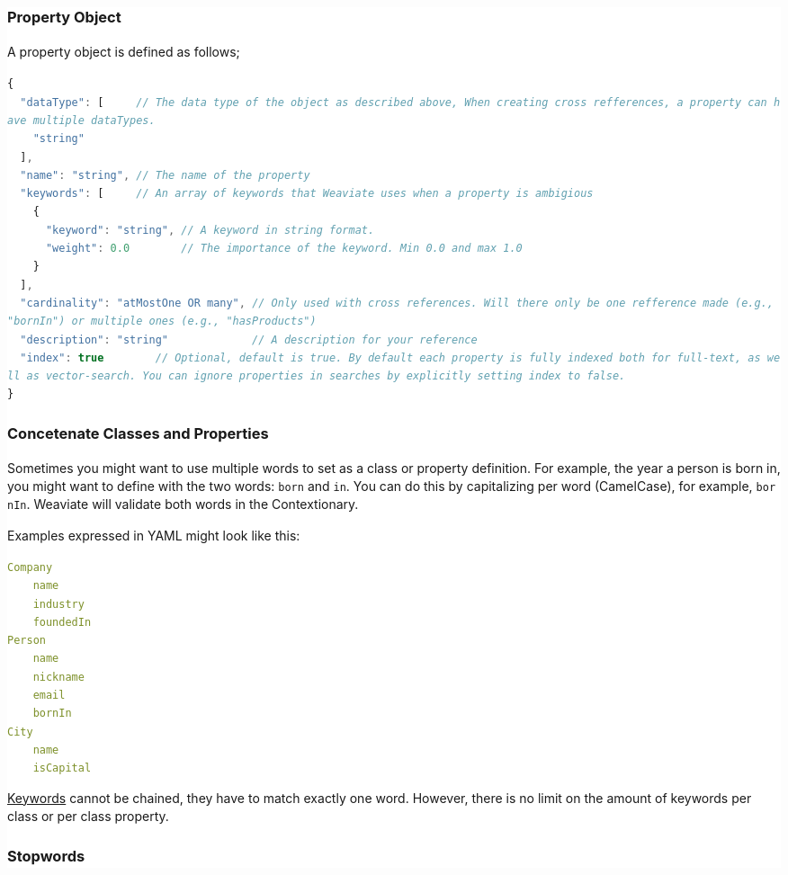 ### Property Object

A property object is defined as follows;

```js
{
  "dataType": [     // The data type of the object as described above, When creating cross refferences, a property can have multiple dataTypes.
    "string"
  ],
  "name": "string", // The name of the property
  "keywords": [     // An array of keywords that Weaviate uses when a property is ambigious
    {
      "keyword": "string", // A keyword in string format.
      "weight": 0.0        // The importance of the keyword. Min 0.0 and max 1.0
    }
  ],
  "cardinality": "atMostOne OR many", // Only used with cross references. Will there only be one refference made (e.g., "bornIn") or multiple ones (e.g., "hasProducts")
  "description": "string"             // A description for your reference
  "index": true        // Optional, default is true. By default each property is fully indexed both for full-text, as well as vector-search. You can ignore properties in searches by explicitly setting index to false.
}
```

### Concetenate Classes and Properties

Sometimes you might want to use multiple words to set as a class or property definition. For example, the year a person is born in, you might want to define with the two words: `born` and `in`. You can do this by capitalizing per word (CamelCase), for example, `bornIn`. Weaviate will validate both words in the Contextionary.

Examples expressed in YAML might look like this:

```yaml
Company
    name
    industry
    foundedIn
Person
    name
    nickname
    email
    bornIn
City
    name
    isCapital
```

[Keywords](#keywords) cannot be chained, they have to match exactly one word. However, there is no limit on the amount of keywords per class or per class property.

### Stopwords
